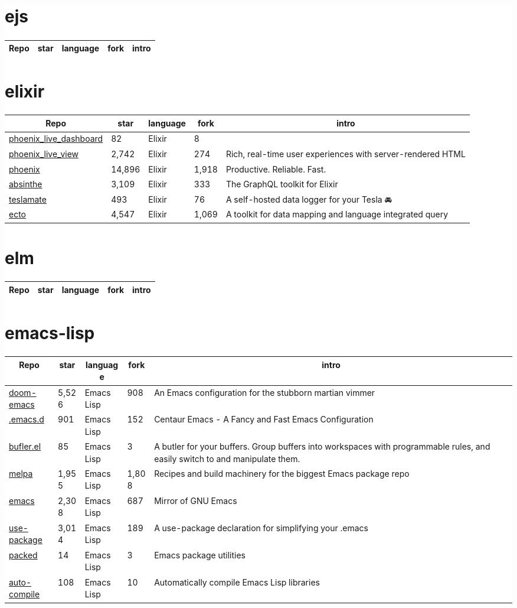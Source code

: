 
# ejs

Repo|star|language|fork|intro
-|-|-|-|-



# elixir

Repo|star|language|fork|intro
-|-|-|-|-
[phoenix_live_dashboard](https://github.com/phoenixframework/phoenix_live_dashboard)|82|Elixir|8|
[phoenix_live_view](https://github.com/phoenixframework/phoenix_live_view)|2,742|Elixir|274|Rich, real-time user experiences with server-rendered HTML
[phoenix](https://github.com/phoenixframework/phoenix)|14,896|Elixir|1,918|Productive. Reliable. Fast.
[absinthe](https://github.com/absinthe-graphql/absinthe)|3,109|Elixir|333|The GraphQL toolkit for Elixir
[teslamate](https://github.com/adriankumpf/teslamate)|493|Elixir|76|A self-hosted data logger for your Tesla 🚘
[ecto](https://github.com/elixir-ecto/ecto)|4,547|Elixir|1,069|A toolkit for data mapping and language integrated query


# elm

Repo|star|language|fork|intro
-|-|-|-|-



# emacs-lisp

Repo|star|language|fork|intro
-|-|-|-|-
[doom-emacs](https://github.com/hlissner/doom-emacs)|5,526|Emacs Lisp|908|An Emacs configuration for the stubborn martian vimmer
[.emacs.d](https://github.com/seagle0128/.emacs.d)|901|Emacs Lisp|152|Centaur Emacs - A Fancy and Fast Emacs Configuration
[bufler.el](https://github.com/alphapapa/bufler.el)|85|Emacs Lisp|3|A butler for your buffers. Group buffers into workspaces with programmable rules, and easily switch to and manipulate them.
[melpa](https://github.com/melpa/melpa)|1,955|Emacs Lisp|1,808|Recipes and build machinery for the biggest Emacs package repo
[emacs](https://github.com/emacs-mirror/emacs)|2,308|Emacs Lisp|687|Mirror of GNU Emacs
[use-package](https://github.com/jwiegley/use-package)|3,014|Emacs Lisp|189|A use-package declaration for simplifying your .emacs
[packed](https://github.com/emacscollective/packed)|14|Emacs Lisp|3|Emacs package utilities
[auto-compile](https://github.com/emacscollective/auto-compile)|108|Emacs Lisp|10|Automatically compile Emacs Lisp libraries
